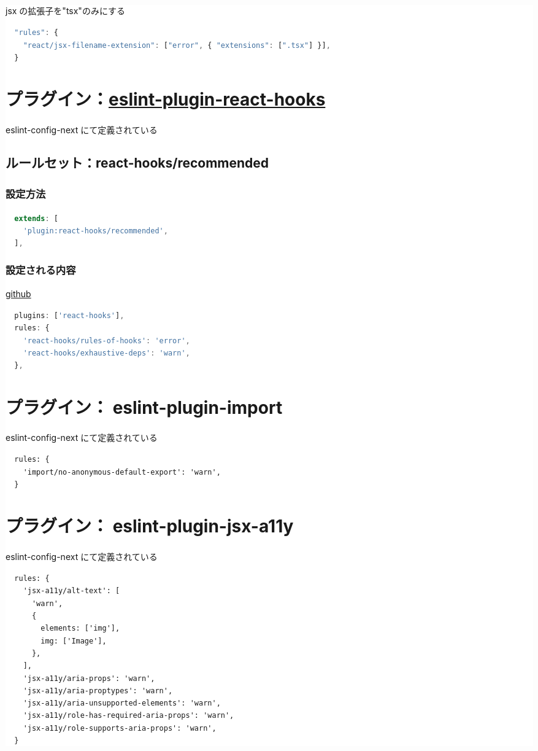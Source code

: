 jsx の拡張子を"tsx"のみにする

```js
  "rules": {
    "react/jsx-filename-extension": ["error", { "extensions": [".tsx"] }],
  }
```

# プラグイン：[eslint-plugin-react-hooks](https://github.com/facebook/react/tree/main/packages/eslint-plugin-react-hooks)

eslint-config-next にて定義されている

## ルールセット：react-hooks/recommended

### 設定方法

```js:.eslintrc.js
  extends: [
    'plugin:react-hooks/recommended',
  ],
```

### 設定される内容

[github](https://github.com/facebook/react/blob/main/packages/eslint-plugin-react-hooks/src/index.js)

```js
  plugins: ['react-hooks'],
  rules: {
    'react-hooks/rules-of-hooks': 'error',
    'react-hooks/exhaustive-deps': 'warn',
  },
```

# プラグイン： eslint-plugin-import

eslint-config-next にて定義されている

```js:eslint-config-next設定値
  rules: {
    'import/no-anonymous-default-export': 'warn',
  }
```

# プラグイン： eslint-plugin-jsx-a11y

eslint-config-next にて定義されている

```js:eslint-config-next設定値
  rules: {
    'jsx-a11y/alt-text': [
      'warn',
      {
        elements: ['img'],
        img: ['Image'],
      },
    ],
    'jsx-a11y/aria-props': 'warn',
    'jsx-a11y/aria-proptypes': 'warn',
    'jsx-a11y/aria-unsupported-elements': 'warn',
    'jsx-a11y/role-has-required-aria-props': 'warn',
    'jsx-a11y/role-supports-aria-props': 'warn',
  }
```